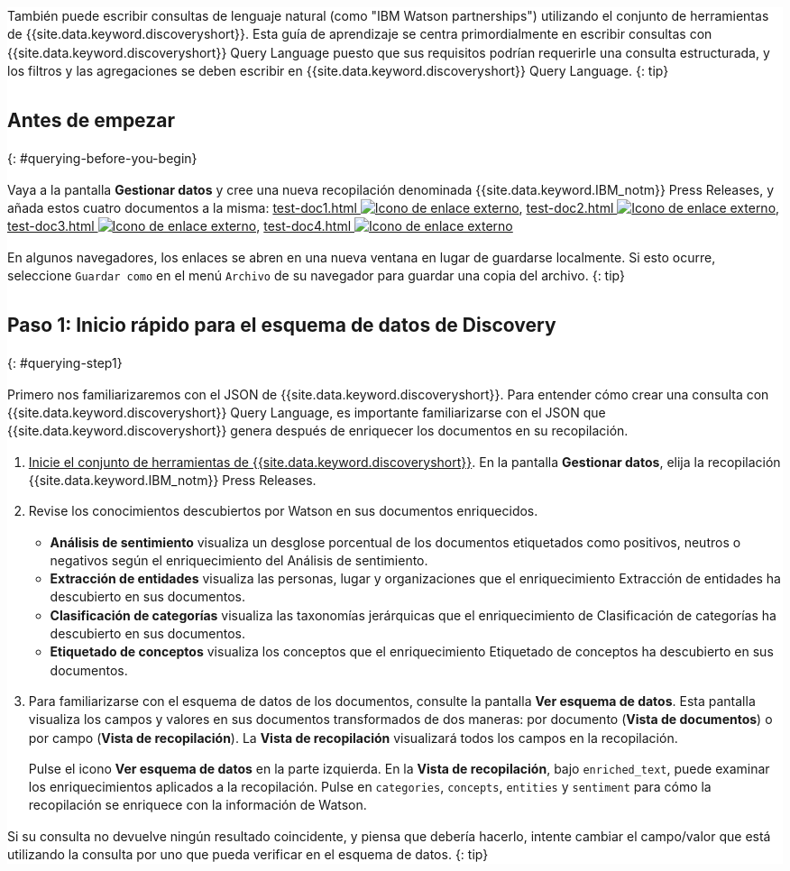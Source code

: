 También puede escribir consultas de lenguaje natural (como "IBM Watson partnerships") utilizando el conjunto de herramientas de {{site.data.keyword.discoveryshort}}. Esta guía de aprendizaje se centra primordialmente en escribir consultas con {{site.data.keyword.discoveryshort}} Query Language puesto que sus requisitos podrían requerirle una consulta estructurada, y los filtros y las agregaciones se deben escribir en {{site.data.keyword.discoveryshort}} Query Language.
{: tip}

## Antes de empezar
{: #querying-before-you-begin}

Vaya a la pantalla **Gestionar datos** y cree una nueva recopilación denominada {{site.data.keyword.IBM_notm}} Press Releases, y añada estos cuatro documentos a la misma: <a target="_blank" href="https://watson-developer-cloud.github.io/doc-tutorial-downloads/discovery/test-doc1.html" download>test-doc1.html <img src="../../icons/launch-glyph.svg" alt="Icono de enlace externo" title="Icono de enlace externo"></a>, <a target="_blank" href="https://watson-developer-cloud.github.io/doc-tutorial-downloads/discovery/test-doc2.html" download>test-doc2.html <img src="../../icons/launch-glyph.svg" alt="Icono de enlace externo" title="Icono de enlace externo"></a>, <a target="_blank" href="https://watson-developer-cloud.github.io/doc-tutorial-downloads/discovery/test-doc3.html" download>test-doc3.html <img src="../../icons/launch-glyph.svg" alt="Icono de enlace externo" title="Icono de enlace externo"></a>, <a target="_blank" href="https://watson-developer-cloud.github.io/doc-tutorial-downloads/discovery/test-doc4.html" download>test-doc4.html <img src="../../icons/launch-glyph.svg" alt="Icono de enlace externo" title="Icono de enlace externo"></a>

En algunos navegadores, los enlaces se abren en una nueva ventana en lugar de guardarse localmente. Si esto ocurre, seleccione `Guardar como` en el menú `Archivo` de su navegador para guardar una copia del archivo.
{: tip}

## Paso 1: Inicio rápido para el esquema de datos de Discovery
{: #querying-step1}

Primero nos familiarizaremos con el JSON de {{site.data.keyword.discoveryshort}}. Para entender cómo crear una consulta con {{site.data.keyword.discoveryshort}} Query Language, es importante familiarizarse con el JSON que {{site.data.keyword.discoveryshort}} genera después de enriquecer los documentos en su recopilación.

1.  [Inicie el conjunto de herramientas de {{site.data.keyword.discoveryshort}}](/docs/services/discovery?topic=discovery-getting-started#launch-the-tooling). En la pantalla **Gestionar datos**, elija la recopilación {{site.data.keyword.IBM_notm}} Press Releases.

1.  Revise los conocimientos descubiertos por Watson en sus documentos enriquecidos.

    -  **Análisis de sentimiento** visualiza un desglose porcentual de los documentos etiquetados como positivos, neutros o negativos según el enriquecimiento del Análisis de sentimiento.
    -  **Extracción de entidades** visualiza las personas, lugar y organizaciones que el enriquecimiento Extracción de entidades ha descubierto en sus documentos.
    -  **Clasificación de categorías** visualiza las taxonomías jerárquicas que el enriquecimiento de Clasificación de categorías ha descubierto en sus documentos.
    -  **Etiquetado de conceptos** visualiza los conceptos que el enriquecimiento Etiquetado de conceptos ha descubierto en sus documentos.

1.  Para familiarizarse con el esquema de datos de los documentos, consulte la pantalla **Ver esquema de datos**. Esta pantalla visualiza los campos y valores en sus documentos transformados de dos maneras: por documento (**Vista de documentos**) o por campo (**Vista de recopilación**). La **Vista de recopilación** visualizará todos los campos en la recopilación.

    Pulse el icono **Ver esquema de datos** en la parte izquierda. En la **Vista de recopilación**, bajo `enriched_text`, puede examinar los enriquecimientos aplicados a la recopilación. Pulse en `categories`, `concepts`, `entities` y `sentiment` para cómo la recopilación se enriquece con la información de Watson.

Si su consulta no devuelve ningún resultado coincidente, y piensa que debería hacerlo, intente cambiar el campo/valor que está utilizando la consulta por uno que pueda verificar en el esquema de datos.
{: tip}    
